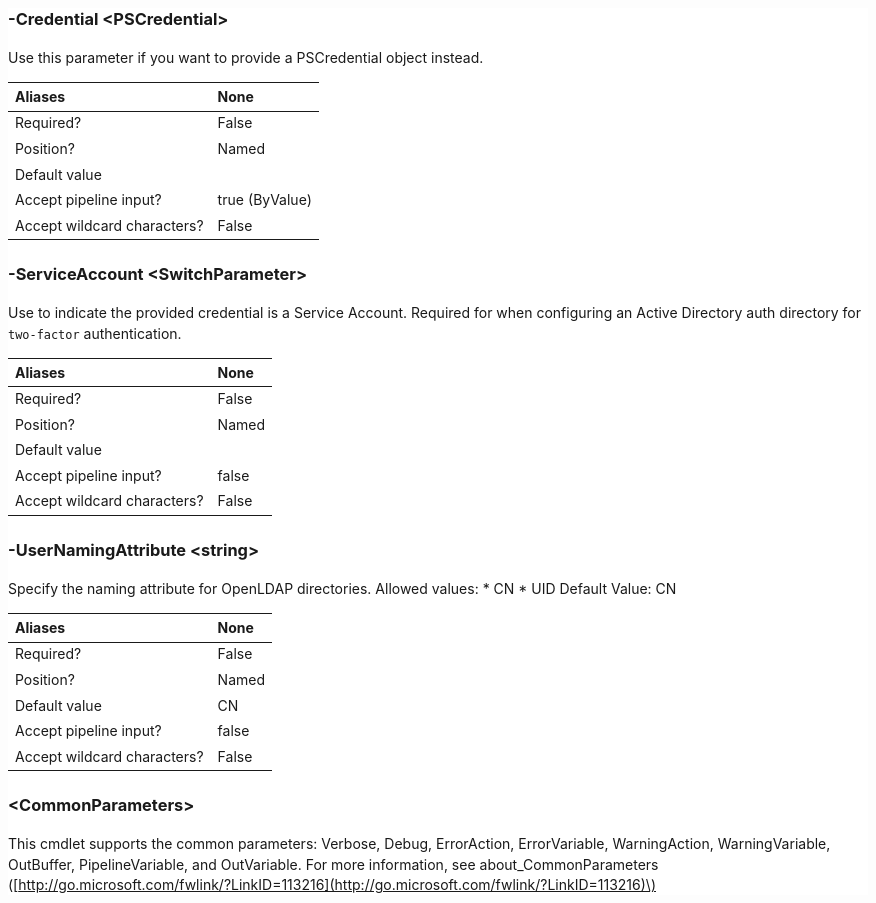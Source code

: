 ### -Credential &lt;PSCredential&gt;

Use this parameter if you want to provide a PSCredential object instead.

| Aliases | None |
| :--- | :--- |
| Required? | False |
| Position? | Named |
| Default value |  |
| Accept pipeline input? | true (ByValue) |
| Accept wildcard characters? | False |

### -ServiceAccount &lt;SwitchParameter&gt;

Use to indicate the provided credential is a Service Account.  Required for when configuring an Active Directory auth directory for `two-factor` authentication.

| Aliases | None |
| :--- | :--- |
| Required? | False |
| Position? | Named |
| Default value |  |
| Accept pipeline input? | false |
| Accept wildcard characters? | False |

### -UserNamingAttribute &lt;string&gt;

Specify the naming attribute for OpenLDAP directories.  Allowed values: 	* CN 	* UID 
Default Value: CN

| Aliases | None |
| :--- | :--- |
| Required? | False |
| Position? | Named |
| Default value | CN |
| Accept pipeline input? | false |
| Accept wildcard characters? | False |

### &lt;CommonParameters&gt;

This cmdlet supports the common parameters: Verbose, Debug, ErrorAction, ErrorVariable, WarningAction, WarningVariable, OutBuffer, PipelineVariable, and OutVariable. For more information, see about\_CommonParameters \([http://go.microsoft.com/fwlink/?LinkID=113216](http://go.microsoft.com/fwlink/?LinkID=113216)\)

